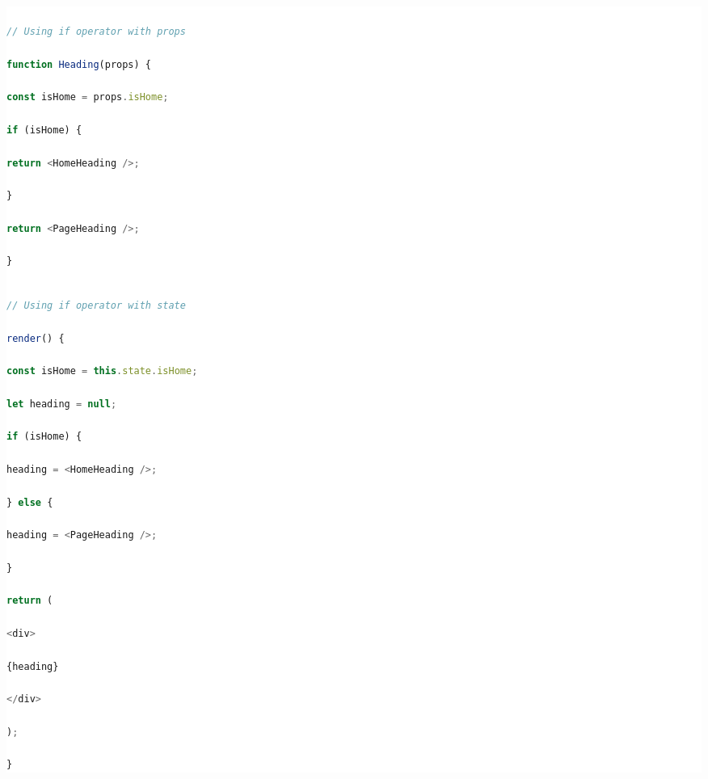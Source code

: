 ```javascript

// Using if operator with props

function Heading(props) {

const isHome = props.isHome;

if (isHome) {

return <HomeHeading />;

}

return <PageHeading />;

}

```

```javascript

// Using if operator with state

render() {

const isHome = this.state.isHome;

let heading = null;

if (isHome) {

heading = <HomeHeading />;

} else {

heading = <PageHeading />;

}

return (

<div>

{heading}

</div>

);

}

```
